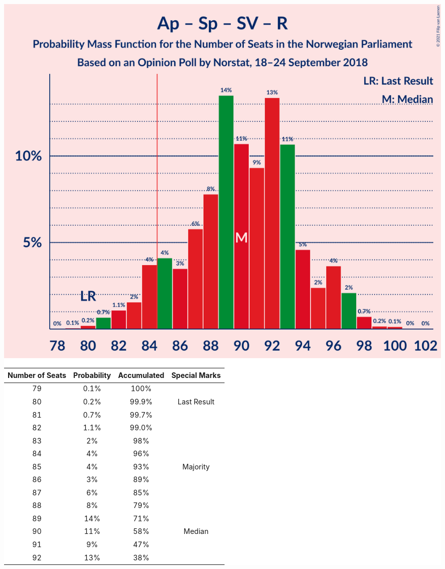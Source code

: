 ![Graph with seats probability mass function not yet produced](2018-09-24-Norstat-coalitions-seats-pmf-ap–sp–sv–r.png "Seats Probability Mass Function")

| Number of Seats | Probability | Accumulated | Special Marks |
|:---------------:|:-----------:|:-----------:|:-------------:|
| 79 | 0.1% | 100% |  |
| 80 | 0.2% | 99.9% | Last Result |
| 81 | 0.7% | 99.7% |  |
| 82 | 1.1% | 99.0% |  |
| 83 | 2% | 98% |  |
| 84 | 4% | 96% |  |
| 85 | 4% | 93% | Majority |
| 86 | 3% | 89% |  |
| 87 | 6% | 85% |  |
| 88 | 8% | 79% |  |
| 89 | 14% | 71% |  |
| 90 | 11% | 58% | Median |
| 91 | 9% | 47% |  |
| 92 | 13% | 38% |  |